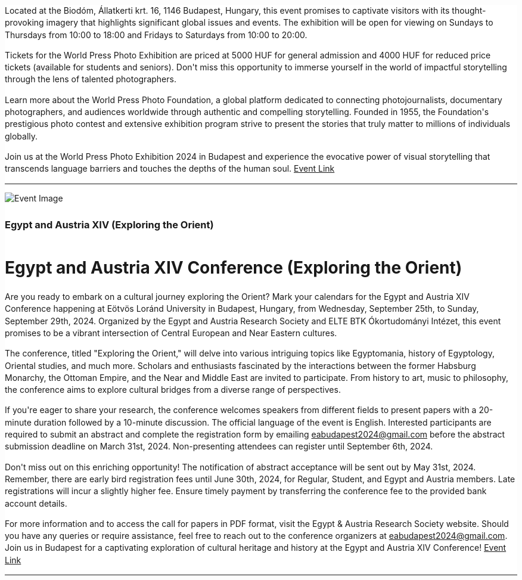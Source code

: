 Located at the Biodóm, Állatkerti krt. 16, 1146 Budapest, Hungary, this event promises to captivate visitors with its thought-provoking imagery that highlights significant global issues and events. The exhibition will be open for viewing on Sundays to Thursdays from 10:00 to 18:00 and Fridays to Saturdays from 10:00 to 20:00.

Tickets for the World Press Photo Exhibition are priced at 5000 HUF for general admission and 4000 HUF for reduced price tickets (available for students and seniors). Don't miss this opportunity to immerse yourself in the world of impactful storytelling through the lens of talented photographers.

Learn more about the World Press Photo Foundation, a global platform dedicated to connecting photojournalists, documentary photographers, and audiences worldwide through authentic and compelling storytelling. Founded in 1955, the Foundation's prestigious photo contest and extensive exhibition program strive to present the stories that truly matter to millions of individuals globally.

Join us at the World Press Photo Exhibition 2024 in Budapest and experience the evocative power of visual storytelling that transcends language barriers and touches the depths of the human soul.
[Event Link](https://facebook.com/events/508332144930527)

---
![Event Image](https://scontent-cdg4-1.xx.fbcdn.net/v/t39.30808-6/425907670_886551173266903_2837036542400561884_n.jpg?stp=dst-jpg_s960x960&_nc_cat=108&ccb=1-7&_nc_sid=75d36f&_nc_ohc=Q2fLmwIEm_AQ7kNvgEHV1kE&_nc_ht=scontent-cdg4-1.xx&_nc_gid=AohzcbzqjXISGtvh6rE5o9_&oh=00_AYAPTZ5K8VJEgYCV68TA8GQmAb0ICGGPd5rZ0LogC_TlYA&oe=66F94446)

 ### Egypt and Austria XIV (Exploring the Orient)

# Egypt and Austria XIV Conference (Exploring the Orient)

Are you ready to embark on a cultural journey exploring the Orient? Mark your calendars for the Egypt and Austria XIV Conference happening at Eötvös Loránd University in Budapest, Hungary, from Wednesday, September 25th, to Sunday, September 29th, 2024. Organized by the Egypt and Austria Research Society and ELTE BTK Ókortudományi Intézet, this event promises to be a vibrant intersection of Central European and Near Eastern cultures.

The conference, titled "Exploring the Orient," will delve into various intriguing topics like Egyptomania, history of Egyptology, Oriental studies, and much more. Scholars and enthusiasts fascinated by the interactions between the former Habsburg Monarchy, the Ottoman Empire, and the Near and Middle East are invited to participate. From history to art, music to philosophy, the conference aims to explore cultural bridges from a diverse range of perspectives.

If you're eager to share your research, the conference welcomes speakers from different fields to present papers with a 20-minute duration followed by a 10-minute discussion. The official language of the event is English. Interested participants are required to submit an abstract and complete the registration form by emailing eabudapest2024@gmail.com before the abstract submission deadline on March 31st, 2024. Non-presenting attendees can register until September 6th, 2024.

Don't miss out on this enriching opportunity! The notification of abstract acceptance will be sent out by May 31st, 2024. Remember, there are early bird registration fees until June 30th, 2024, for Regular, Student, and Egypt and Austria members. Late registrations will incur a slightly higher fee. Ensure timely payment by transferring the conference fee to the provided bank account details.

For more information and to access the call for papers in PDF format, visit the Egypt & Austria Research Society website. Should you have any queries or require assistance, feel free to reach out to the conference organizers at eabudapest2024@gmail.com. Join us in Budapest for a captivating exploration of cultural heritage and history at the Egypt and Austria XIV Conference!
[Event Link](https://facebook.com/events/1366267284028823)

---